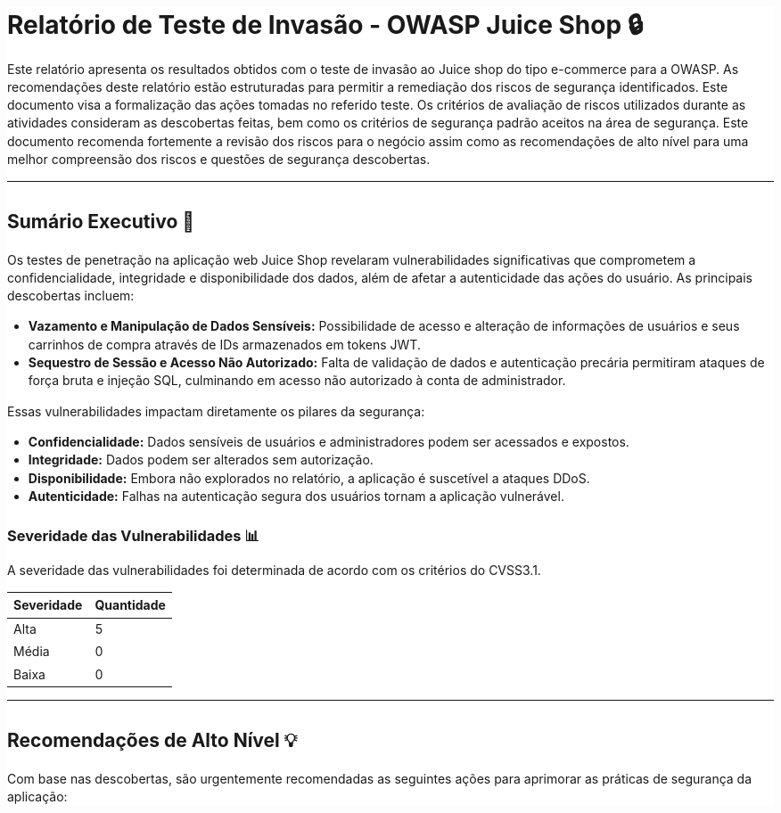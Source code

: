 # Relatório de Teste de Invasão - OWASP Juice Shop 🔒

Este relatório apresenta os resultados obtidos com o teste de invasão ao Juice shop do tipo e-commerce para a OWASP. As recomendações deste relatório estão estruturadas para permitir a remediação dos riscos de segurança identificados. Este documento visa a formalização das ações tomadas no referido teste.
Os critérios de avaliação de riscos utilizados durante as atividades consideram as descobertas feitas, bem como os critérios de segurança padrão aceitos na área de segurança.
Este documento recomenda fortemente a revisão dos riscos para o negócio assim como as recomendações de alto nível para uma melhor compreensão dos riscos e questões de segurança descobertas.


---

## Sumário Executivo 📝

Os testes de penetração na aplicação web Juice Shop revelaram vulnerabilidades significativas que comprometem a confidencialidade, integridade e disponibilidade dos dados, além de afetar a autenticidade das ações do usuário. As principais descobertas incluem:

* **Vazamento e Manipulação de Dados Sensíveis:** Possibilidade de acesso e alteração de informações de usuários e seus carrinhos de compra através de IDs armazenados em tokens JWT.
* **Sequestro de Sessão e Acesso Não Autorizado:** Falta de validação de dados e autenticação precária permitiram ataques de força bruta e injeção SQL, culminando em acesso não autorizado à conta de administrador.

Essas vulnerabilidades impactam diretamente os pilares da segurança:

* **Confidencialidade:** Dados sensíveis de usuários e administradores podem ser acessados e expostos.
* **Integridade:** Dados podem ser alterados sem autorização.
* **Disponibilidade:** Embora não explorados no relatório, a aplicação é suscetível a ataques DDoS.
* **Autenticidade:** Falhas na autenticação segura dos usuários tornam a aplicação vulnerável.

### Severidade das Vulnerabilidades 📊

A severidade das vulnerabilidades foi determinada de acordo com os critérios do CVSS3.1.

| Severidade | Quantidade |
| :--------- | :--------- |
| Alta       | 5          |
| Média      | 0          |
| Baixa      | 0          |

---

## Recomendações de Alto Nível 💡

Com base nas descobertas, são urgentemente recomendadas as seguintes ações para aprimorar as práticas de segurança da aplicação:
